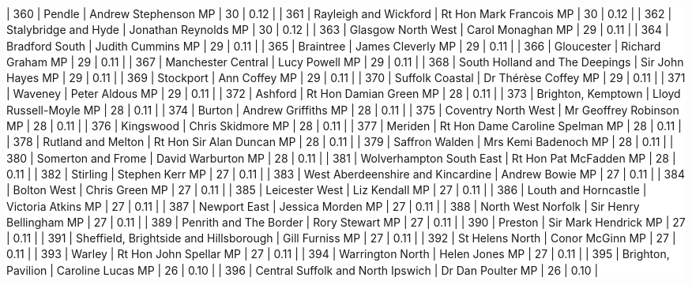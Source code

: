 | 360 | Pendle | Andrew Stephenson MP | 30 | 0.12 |
| 361 | Rayleigh and Wickford | Rt Hon Mark Francois MP | 30 | 0.12 |
| 362 | Stalybridge and Hyde | Jonathan Reynolds MP | 30 | 0.12 |
| 363 | Glasgow North West | Carol Monaghan MP | 29 | 0.11 |
| 364 | Bradford South | Judith Cummins MP | 29 | 0.11 |
| 365 | Braintree | James Cleverly MP | 29 | 0.11 |
| 366 | Gloucester | Richard Graham MP | 29 | 0.11 |
| 367 | Manchester Central | Lucy Powell MP | 29 | 0.11 |
| 368 | South Holland and The Deepings | Sir John Hayes MP | 29 | 0.11 |
| 369 | Stockport | Ann Coffey MP | 29 | 0.11 |
| 370 | Suffolk Coastal | Dr Thérèse Coffey MP | 29 | 0.11 |
| 371 | Waveney | Peter Aldous MP | 29 | 0.11 |
| 372 | Ashford | Rt Hon Damian Green MP | 28 | 0.11 |
| 373 | Brighton, Kemptown | Lloyd Russell-Moyle MP | 28 | 0.11 |
| 374 | Burton | Andrew Griffiths MP | 28 | 0.11 |
| 375 | Coventry North West | Mr Geoffrey Robinson MP | 28 | 0.11 |
| 376 | Kingswood | Chris Skidmore MP | 28 | 0.11 |
| 377 | Meriden | Rt Hon Dame Caroline Spelman MP | 28 | 0.11 |
| 378 | Rutland and Melton | Rt Hon Sir Alan Duncan MP | 28 | 0.11 |
| 379 | Saffron Walden | Mrs Kemi Badenoch MP | 28 | 0.11 |
| 380 | Somerton and Frome | David Warburton MP | 28 | 0.11 |
| 381 | Wolverhampton South East | Rt Hon Pat McFadden MP | 28 | 0.11 |
| 382 | Stirling | Stephen Kerr MP | 27 | 0.11 |
| 383 | West Aberdeenshire and Kincardine | Andrew Bowie MP | 27 | 0.11 |
| 384 | Bolton West | Chris Green MP | 27 | 0.11 |
| 385 | Leicester West | Liz Kendall MP | 27 | 0.11 |
| 386 | Louth and Horncastle | Victoria Atkins MP | 27 | 0.11 |
| 387 | Newport East | Jessica Morden MP | 27 | 0.11 |
| 388 | North West Norfolk | Sir Henry Bellingham MP | 27 | 0.11 |
| 389 | Penrith and The Border | Rory Stewart MP | 27 | 0.11 |
| 390 | Preston | Sir Mark Hendrick MP | 27 | 0.11 |
| 391 | Sheffield, Brightside and Hillsborough | Gill Furniss MP | 27 | 0.11 |
| 392 | St Helens North | Conor McGinn MP | 27 | 0.11 |
| 393 | Warley | Rt Hon John Spellar MP | 27 | 0.11 |
| 394 | Warrington North | Helen Jones MP | 27 | 0.11 |
| 395 | Brighton, Pavilion | Caroline Lucas MP | 26 | 0.10 |
| 396 | Central Suffolk and North Ipswich | Dr Dan Poulter MP | 26 | 0.10 |